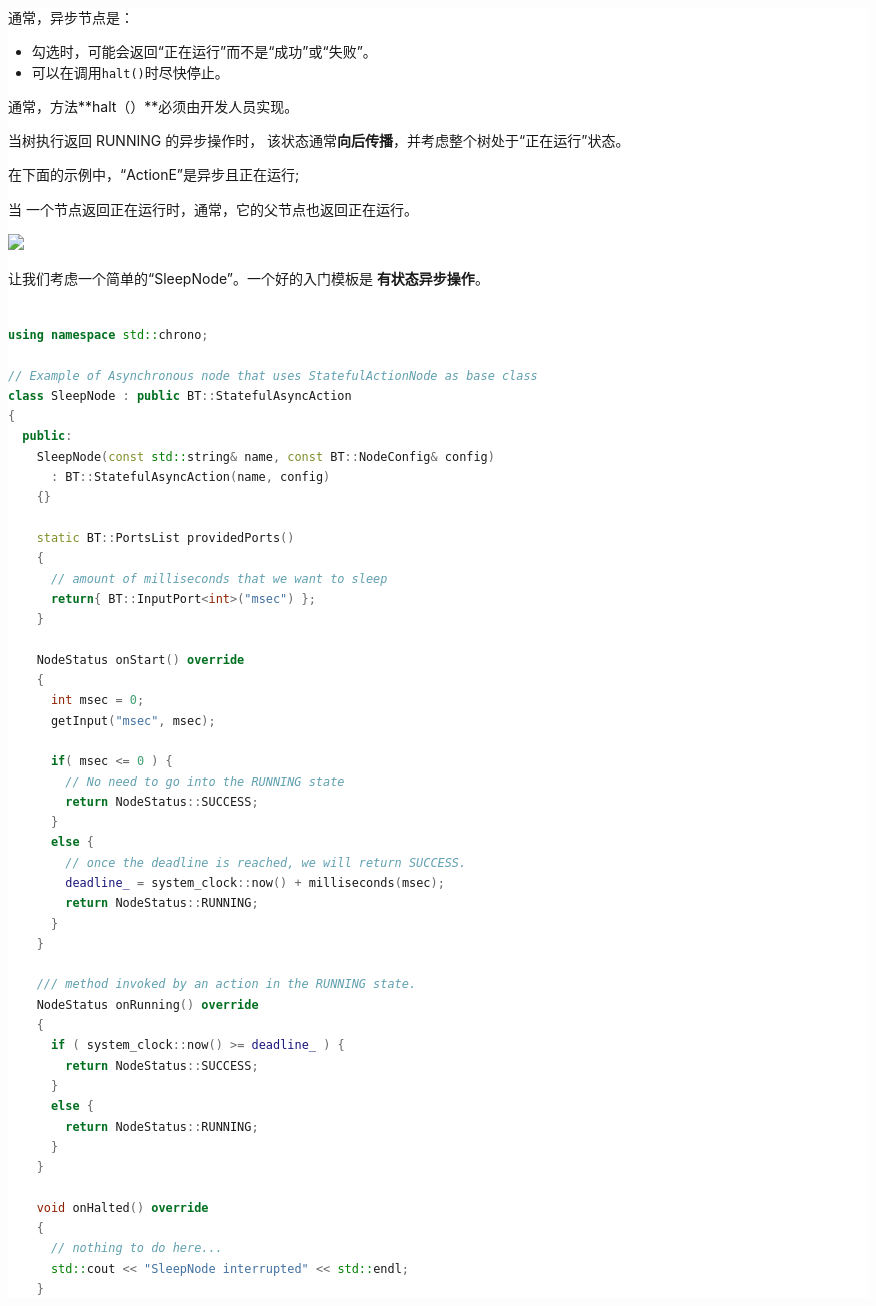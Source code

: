 通常，异步节点是：

- 勾选时，可能会返回“正在运行”而不是“成功”或“失败”。
- 可以在调用`halt()`时尽快停止。

通常，方法**halt（）**必须由开发人员实现。

当树执行返回 RUNNING 的异步操作时， 该状态通常**向后传播**，并考虑整个树处于“正在运行”状态。

在下面的示例中，“ActionE”是异步且正在运行;

当 一个节点返回正在运行时，通常，它的父节点也返回正在运行。

![](/home/peter/图片/行为树.png)

让我们考虑一个简单的“SleepNode”。一个好的入门模板是 **有状态异步操作**。

```c++

using namespace std::chrono;

// Example of Asynchronous node that uses StatefulActionNode as base class
class SleepNode : public BT::StatefulAsyncAction
{
  public:
    SleepNode(const std::string& name, const BT::NodeConfig& config)
      : BT::StatefulAsyncAction(name, config)
    {}

    static BT::PortsList providedPorts()
    {
      // amount of milliseconds that we want to sleep
      return{ BT::InputPort<int>("msec") };
    }

    NodeStatus onStart() override
    {
      int msec = 0;
      getInput("msec", msec);

      if( msec <= 0 ) {
        // No need to go into the RUNNING state
        return NodeStatus::SUCCESS;
      }
      else {
        // once the deadline is reached, we will return SUCCESS.
        deadline_ = system_clock::now() + milliseconds(msec);
        return NodeStatus::RUNNING;
      }
    }

    /// method invoked by an action in the RUNNING state.
    NodeStatus onRunning() override
    {
      if ( system_clock::now() >= deadline_ ) {
        return NodeStatus::SUCCESS;
      }
      else {
        return NodeStatus::RUNNING;
      }
    }

    void onHalted() override
    {
      // nothing to do here...
      std::cout << "SleepNode interrupted" << std::endl;
    }
```